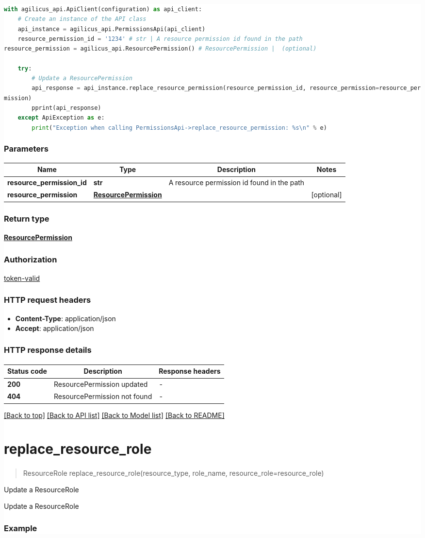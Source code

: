 ```python
with agilicus_api.ApiClient(configuration) as api_client:
    # Create an instance of the API class
    api_instance = agilicus_api.PermissionsApi(api_client)
    resource_permission_id = '1234' # str | A resource permission id found in the path
resource_permission = agilicus_api.ResourcePermission() # ResourcePermission |  (optional)

    try:
        # Update a ResourcePermission
        api_response = api_instance.replace_resource_permission(resource_permission_id, resource_permission=resource_permission)
        pprint(api_response)
    except ApiException as e:
        print("Exception when calling PermissionsApi->replace_resource_permission: %s\n" % e)
```

### Parameters

Name | Type | Description  | Notes
------------- | ------------- | ------------- | -------------
 **resource_permission_id** | **str**| A resource permission id found in the path | 
 **resource_permission** | [**ResourcePermission**](ResourcePermission.md)|  | [optional] 

### Return type

[**ResourcePermission**](ResourcePermission.md)

### Authorization

[token-valid](../README.md#token-valid)

### HTTP request headers

 - **Content-Type**: application/json
 - **Accept**: application/json

### HTTP response details
| Status code | Description | Response headers |
|-------------|-------------|------------------|
**200** | ResourcePermission updated |  -  |
**404** | ResourcePermission not found |  -  |

[[Back to top]](#) [[Back to API list]](../README.md#documentation-for-api-endpoints) [[Back to Model list]](../README.md#documentation-for-models) [[Back to README]](../README.md)

# **replace_resource_role**
> ResourceRole replace_resource_role(resource_type, role_name, resource_role=resource_role)

Update a ResourceRole

Update a ResourceRole

### Example
